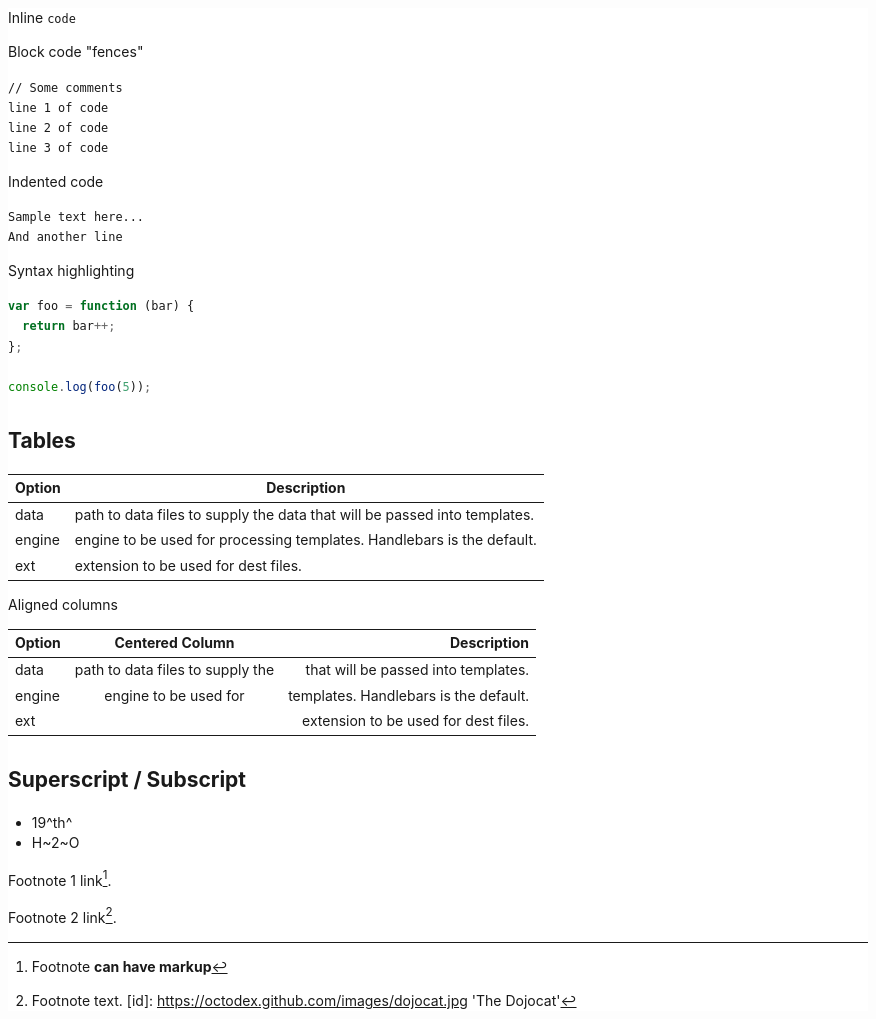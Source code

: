 Inline `code`

Block code "fences"

```
// Some comments
line 1 of code
line 2 of code
line 3 of code
```


Indented code

    Sample text here...
    And another line


Syntax highlighting

```js
var foo = function (bar) {
  return bar++;
};

console.log(foo(5));
```

## Tables

| Option | Description                                                               |
| ------ | ------------------------------------------------------------------------- |
| data   | path to data files to supply the data that will be passed into templates. |
| engine | engine to be used for processing templates. Handlebars is the default.    |
| ext    | extension to be used for dest files.                                      |

Aligned columns

| Option |        Centered Column             |                          Description |
|:-------|:----------------------------------:|-------------------------------------:|
|   data | path to data files to supply the   |  that will be passed into templates. |
| engine |   engine to be used for            |templates. Handlebars is the default. |
|    ext |                                    | extension to be used for dest files. |

## Superscript / Subscript

- 19^th^
- H~2~O

Footnote 1 link[^first].

Footnote 2 link[^second].


[^first]: Footnote **can have markup**
[^second]: Footnote text.
[id]: https://octodex.github.com/images/dojocat.jpg 'The Dojocat'